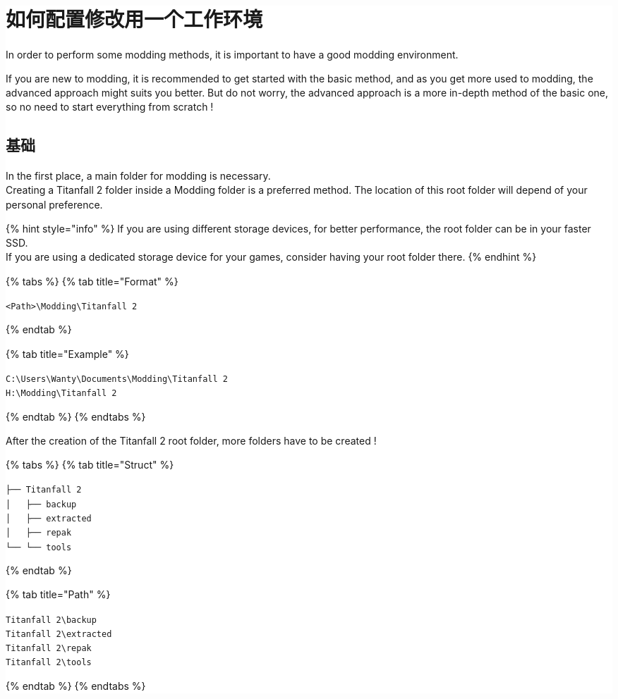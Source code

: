 # 如何配置修改用一个工作环境

In order to perform some modding methods, it is important to have a good modding environment.

If you are new to modding, it is recommended to get started with the basic method, and as you get more used to modding, the advanced approach might suits you better. But do not worry, the advanced approach is a more in-depth method of the basic one, so no need to start everything from scratch !

## 基础

In the first place, a main folder for modding is necessary.  
Creating a Titanfall 2 folder inside a Modding folder is a preferred method. The location of this root folder will depend of your personal preference.

{% hint style="info" %}
If you are using different storage devices, for better performance, the root folder can be in your faster SSD.  
If you are using a dedicated storage device for your games, consider having your root folder there.
{% endhint %}

{% tabs %}
{% tab title="Format" %}
```text
<Path>\Modding\Titanfall 2
```
{% endtab %}

{% tab title="Example" %}
```
C:\Users\Wanty\Documents\Modding\Titanfall 2
H:\Modding\Titanfall 2
```
{% endtab %}
{% endtabs %}

After the creation of the Titanfall 2 root folder, more folders have to be created !

{% tabs %}
{% tab title="Struct" %}
```text
├── Titanfall 2
│   ├── backup
│   ├── extracted
│   ├── repak
└── └── tools
```
{% endtab %}

{% tab title="Path" %}
```
Titanfall 2\backup
Titanfall 2\extracted
Titanfall 2\repak
Titanfall 2\tools
```
{% endtab %}
{% endtabs %}
